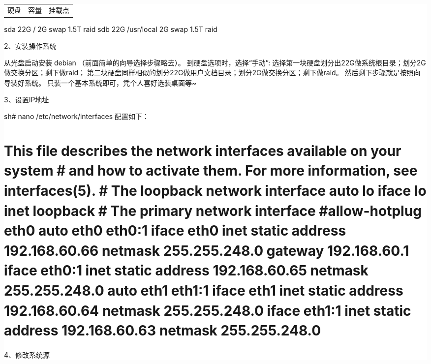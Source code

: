 <table>
    <tr>
        <td>硬盘</td>
        <td>容量</td>
        <td>挂载点</td>
    </tr>
</table>




sda
22G
/
2G
swap
1.5T
raid
sdb
22G
/usr/local
2G
swap
1.5T
raid
 

2、安装操作系统

从光盘启动安装 debian （前面简单的向导选择步骤略去）。
到硬盘选项时，选择“手动”:
选择第一块硬盘划分出22G做系统根目录；划分2G做交换分区；剩下做raid；
第二块硬盘同样相似的划分22G做用户文档目录；划分2G做交换分区；剩下做raid。
然后剩下步骤就是按照向导装好系统。
只装一个基本系统即可，凭个人喜好选装桌面等~

3、设置IP地址

sh# nano /etc/network/interfaces 
配置如下：

# This file describes the network interfaces available on your system # and how to activate them. For more information, see interfaces(5).  # The loopback network interface auto lo iface lo inet loopback  # The primary network interface #allow-hotplug eth0  auto eth0 eth0:1 iface eth0 inet static         address 192.168.60.66         netmask 255.255.248.0         gateway 192.168.60.1  iface eth0:1 inet static         address 192.168.60.65         netmask 255.255.248.0  auto eth1 eth1:1 iface eth1 inet static         address 192.168.60.64         netmask 255.255.248.0  iface eth1:1 inet static         address 192.168.60.63         netmask 255.255.248.0   
4、修改系统源
